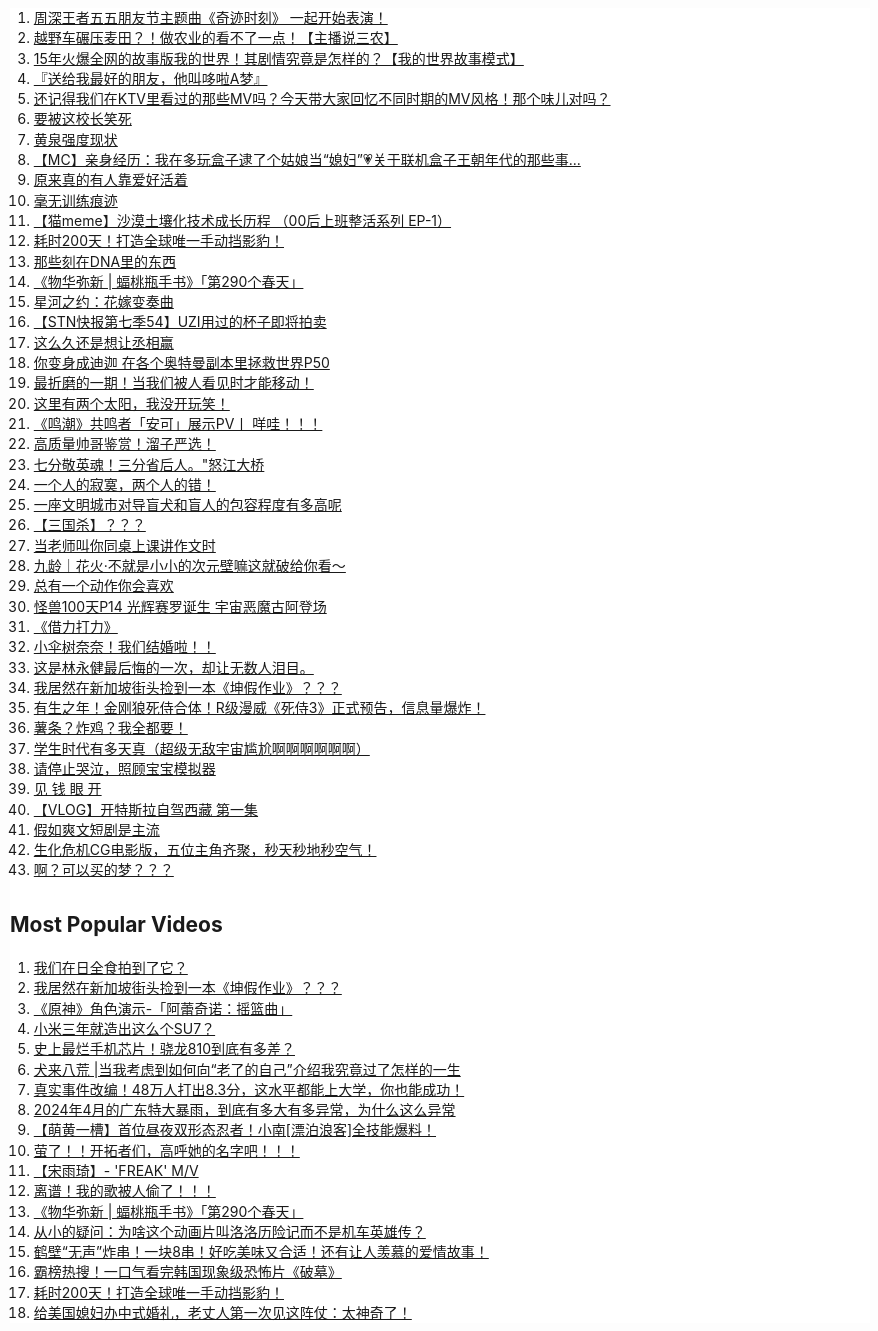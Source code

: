 1. [周深王者五五朋友节主题曲《奇迹时刻》 一起开始表演！](https://www.bilibili.com/video/BV1GH4y1P7eX)
1. [越野车碾压麦田？！做农业的看不了一点！【主播说三农】](https://www.bilibili.com/video/BV1aM4m1D7xE)
1. [15年火爆全网的故事版我的世界！其剧情究竟是怎样的？【我的世界故事模式】](https://www.bilibili.com/video/BV1CM4m1D7kR)
1. [『送给我最好的朋友，他叫哆啦A梦』](https://www.bilibili.com/video/BV1ht421E7XY)
1. [还记得我们在KTV里看过的那些MV吗？今天带大家回忆不同时期的MV风格！那个味儿对吗？](https://www.bilibili.com/video/BV1KZ421n7LS)
1. [要被这校长笑死](https://www.bilibili.com/video/BV1T1421R7aJ)
1. [黄泉强度现状](https://www.bilibili.com/video/BV1nm411U7Eh)
1. [【MC】亲身经历：我在多玩盒子逮了个姑娘当“媳妇”💗关于联机盒子王朝年代的那些事...](https://www.bilibili.com/video/BV1nF4m1P7Z7)
1. [原来真的有人靠爱好活着](https://www.bilibili.com/video/BV1Wt421P7N6)
1. [毫无训练痕迹](https://www.bilibili.com/video/BV1HJ4m1W7yv)
1. [【猫meme】沙漠土壤化技术成长历程 （00后上班整活系列 EP-1）](https://www.bilibili.com/video/BV18i42127PK)
1. [耗时200天！打造全球唯一手动挡影豹！](https://www.bilibili.com/video/BV1Rt421w7dR)
1. [那些刻在DNA里的东西](https://www.bilibili.com/video/BV1xF4m1P79e)
1. [《物华弥新 | 蝠桃瓶手书》「第290个春天」](https://www.bilibili.com/video/BV1gw4m127BA)
1. [星河之约：花嫁变奏曲](https://www.bilibili.com/video/BV1yE421L7Za)
1. [【STN快报第七季54】UZI用过的杯子即将拍卖](https://www.bilibili.com/video/BV1m1421d7Gn)
1. [这么久还是想让丞相赢](https://www.bilibili.com/video/BV18H4y1N76X)
1. [你变身成迪迦 在各个奥特曼副本里拯救世界P50](https://www.bilibili.com/video/BV1Tw4m127qf)
1. [最折磨的一期！当我们被人看见时才能移动！](https://www.bilibili.com/video/BV1wt421P7rm)
1. [这里有两个太阳，我没开玩笑！](https://www.bilibili.com/video/BV1Cz421r7Uq)
1. [《鸣潮》共鸣者「安可」展示PV丨 咩哇！！！](https://www.bilibili.com/video/BV14Z421n7dX)
1. [高质量帅哥鉴赏！溜子严选！](https://www.bilibili.com/video/BV1Qz421r7x7)
1. [七分敬英魂！三分省后人。"怒江大桥](https://www.bilibili.com/video/BV1hC411374K)
1. [一个人的寂寞，两个人的错！](https://www.bilibili.com/video/BV1im411y7TL)
1. [一座文明城市对导盲犬和盲人的包容程度有多高呢](https://www.bilibili.com/video/BV1YH4y1N72D)
1. [【三国杀】？？？](https://www.bilibili.com/video/BV1Zz421z7d6)
1. [当老师叫你同桌上课讲作文时](https://www.bilibili.com/video/BV1RZ421Y7uE)
1. [九龄｜花火·不就是小小的次元壁嘛这就破给你看～](https://www.bilibili.com/video/BV1tb421Y7kz)
1. [总有一个动作你会喜欢](https://www.bilibili.com/video/BV1im411U7sg)
1. [怪兽100天P14 光辉赛罗诞生 宇宙恶魔古阿登场](https://www.bilibili.com/video/BV1Dm421x7m4)
1. [《借力打力》](https://www.bilibili.com/video/BV1wD421H79Z)
1. [小伞树奈奈！我们结婚啦！！](https://www.bilibili.com/video/BV1PC411G7iu)
1. [这是林永健最后悔的一次，却让无数人泪目。](https://www.bilibili.com/video/BV1fF4m1A7p2)
1. [我居然在新加坡街头捡到一本《坤假作业》？？？](https://www.bilibili.com/video/BV1Er421g7ZQ)
1. [有生之年！金刚狼死侍合体！R级漫威《死侍3》正式预告，信息量爆炸！](https://www.bilibili.com/video/BV1WE421L7Mp)
1. [薯条？炸鸡？我全都要！](https://www.bilibili.com/video/BV1hT42127kx)
1. [学生时代有多天真（超级无敌宇宙尴尬啊啊啊啊啊啊）](https://www.bilibili.com/video/BV1oZ421Y7VG)
1. [请停止哭泣，照顾宝宝模拟器](https://www.bilibili.com/video/BV12r42137jM)
1. [见 钱 眼 开](https://www.bilibili.com/video/BV1Qw4m117Aj)
1. [【VLOG】开特斯拉自驾西藏 第一集](https://www.bilibili.com/video/BV1Cr42137EF)
1. [假如爽文短剧是主流](https://www.bilibili.com/video/BV1pi42117wP)
1. [生化危机CG电影版，五位主角齐聚，秒天秒地秒空气！](https://www.bilibili.com/video/BV1vJ4m1H7bY)
1. [啊？可以买的梦？？？](https://www.bilibili.com/video/BV15m411U7MJ)

## Most Popular Videos
1. [我们在日全食拍到了它？](https://www.bilibili.com/video/BV1fz421z7x9)
1. [我居然在新加坡街头捡到一本《坤假作业》？？？](https://www.bilibili.com/video/BV1Er421g7ZQ)
1. [《原神》角色演示-「阿蕾奇诺：摇篮曲」](https://www.bilibili.com/video/BV1Nr42137s3)
1. [小米三年就造出这么个SU7？](https://www.bilibili.com/video/BV1Dw4m127ej)
1. [史上最烂手机芯片！骁龙810到底有多差？](https://www.bilibili.com/video/BV1JZ421H7FC)
1. [犬来八荒 |当我考虑到如何向“老了的自己”介绍我究竟过了怎样的一生](https://www.bilibili.com/video/BV1J1421R77x)
1. [真实事件改编！48万人打出8.3分，这水平都能上大学，你也能成功！](https://www.bilibili.com/video/BV1VH4y1P7Vk)
1. [2024年4月的广东特大暴雨，到底有多大有多异常，为什么这么异常](https://www.bilibili.com/video/BV1Lb421Y7H9)
1. [【萌黄一槽】首位昼夜双形态忍者！小南[漂泊浪客]全技能爆料！](https://www.bilibili.com/video/BV1Np421S7zn)
1. [萤了！！开拓者们，高呼她的名字吧！！！](https://www.bilibili.com/video/BV1Fb421Y7Mw)
1. [【宋雨琦】- 'FREAK' M/V](https://www.bilibili.com/video/BV11b421Y7Bo)
1. [离谱！我的歌被人偷了！！！](https://www.bilibili.com/video/BV1ZD421K791)
1. [《物华弥新 | 蝠桃瓶手书》「第290个春天」](https://www.bilibili.com/video/BV1gw4m127BA)
1. [从小的疑问：为啥这个动画片叫洛洛历险记而不是机车英雄传？](https://www.bilibili.com/video/BV1mb421Y7nc)
1. [鹤壁“无声”炸串！一块8串！好吃美味又合适！还有让人羡慕的爱情故事！](https://www.bilibili.com/video/BV1Dr421g7ty)
1. [霸榜热搜！一口气看完韩国现象级恐怖片《破墓》](https://www.bilibili.com/video/BV1u1421R77U)
1. [耗时200天！打造全球唯一手动挡影豹！](https://www.bilibili.com/video/BV1Rt421w7dR)
1. [给美国媳妇办中式婚礼，老丈人第一次见这阵仗：太神奇了！](https://www.bilibili.com/video/BV1CZ421n7Ly)